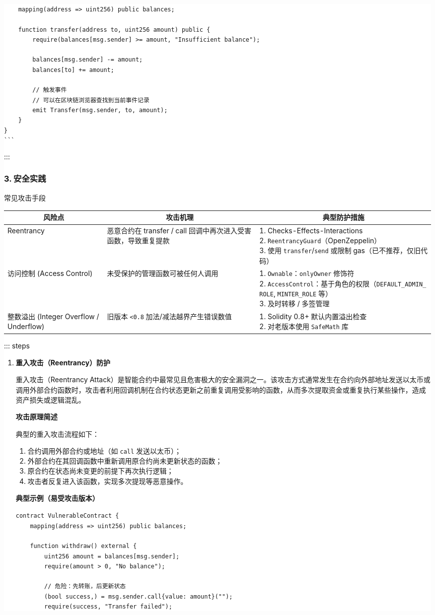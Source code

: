         mapping(address => uint256) public balances;

        function transfer(address to, uint256 amount) public {
            require(balances[msg.sender] >= amount, "Insufficient balance");

            balances[msg.sender] -= amount;
            balances[to] += amount;

            // 触发事件
            // 可以在区块链浏览器查找到当前事件记录
            emit Transfer(msg.sender, to, amount);
        }
    }
    ```

:::

### 3. 安全实践

常见攻击手段

| 风险点                                  | 攻击机理                                                        | 典型防护措施                                                                                                                                  |
| --------------------------------------- | --------------------------------------------------------------- | --------------------------------------------------------------------------------------------------------------------------------------------- |
| Reentrancy                              | 恶意合约在 transfer / call 回调中再次进入受害函数，导致重复提款 | 1. Checks-Effects-Interactions <br> 2. `ReentrancyGuard`（OpenZeppelin）<br> 3. 使用 `transfer`/`send` 或限制 gas（已不推荐，仅旧代码）       |
| 访问控制 (Access Control)               | 未受保护的管理函数可被任何人调用                                | 1. `Ownable`：`onlyOwner` 修饰符 <br> 2. `AccessControl`：基于角色的权限（`DEFAULT_ADMIN_ROLE`, `MINTER_ROLE` 等）<br> 3. 及时转移 / 多签管理 |
| 整数溢出 (Integer Overflow / Underflow) | 旧版本 `<0.8` 加法/减法越界产生错误数值                         | 1. Solidity 0.8+ 默认内置溢出检查 <br> 2. 对老版本使用 `SafeMath` 库                                   |

::: steps

1.  **重入攻击（Reentrancy）防护**

    重入攻击（Reentrancy Attack）是智能合约中最常见且危害极大的安全漏洞之一。该攻击方式通常发生在合约向外部地址发送以太币或调用外部合约函数时，攻击者利用回调机制在合约状态更新之前重复调用受影响的函数，从而多次提取资金或重复执行某些操作，造成资产损失或逻辑混乱。

    **攻击原理简述**

    典型的重入攻击流程如下：

    1. 合约调用外部合约或地址（如 `call` 发送以太币）；
    2. 外部合约在其回调函数中重新调用原合约尚未更新状态的函数；
    3. 原合约在状态尚未变更的前提下再次执行逻辑；
    4. 攻击者反复进入该函数，实现多次提现等恶意操作。

    **典型示例（易受攻击版本）**

    ```solidity
    contract VulnerableContract {
        mapping(address => uint256) public balances;

        function withdraw() external {
            uint256 amount = balances[msg.sender];
            require(amount > 0, "No balance");

            // 危险：先转账，后更新状态
            (bool success,) = msg.sender.call{value: amount}("");
            require(success, "Transfer failed");
